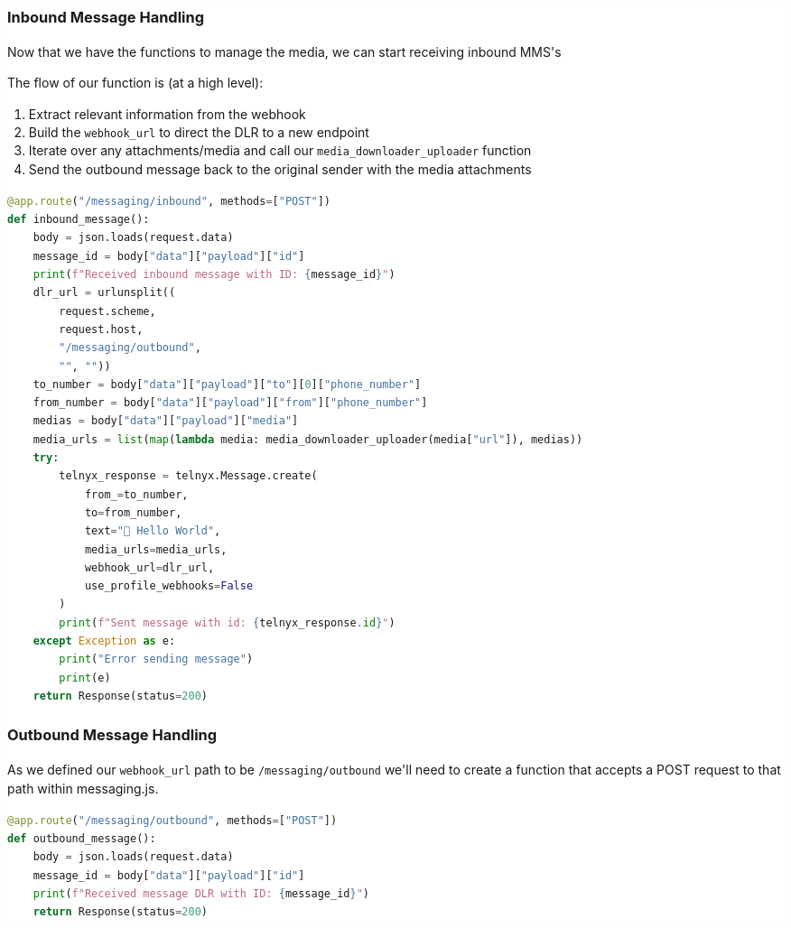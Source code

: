 
### Inbound Message Handling

Now that we have the functions to manage the media, we can start receiving inbound MMS's

The flow of our function is (at a high level):
1. Extract relevant information from the webhook
2. Build the `webhook_url` to direct the DLR to a new endpoint
3. Iterate over any attachments/media and call our `media_downloader_uploader` function
4. Send the outbound message back to the original sender with the media attachments


```python
@app.route("/messaging/inbound", methods=["POST"])
def inbound_message():
    body = json.loads(request.data)
    message_id = body["data"]["payload"]["id"]
    print(f"Received inbound message with ID: {message_id}")
    dlr_url = urlunsplit((
        request.scheme,
        request.host,
        "/messaging/outbound",
        "", ""))
    to_number = body["data"]["payload"]["to"][0]["phone_number"]
    from_number = body["data"]["payload"]["from"]["phone_number"]
    medias = body["data"]["payload"]["media"]
    media_urls = list(map(lambda media: media_downloader_uploader(media["url"]), medias))
    try:
        telnyx_response = telnyx.Message.create(
            from_=to_number,
            to=from_number,
            text="👋 Hello World",
            media_urls=media_urls,
            webhook_url=dlr_url,
            use_profile_webhooks=False
        )
        print(f"Sent message with id: {telnyx_response.id}")
    except Exception as e:
        print("Error sending message")
        print(e)
    return Response(status=200)
```

### Outbound Message Handling

As we defined our `webhook_url` path to be `/messaging/outbound` we'll need to create a function that accepts a POST request to that path within messaging.js.

```python
@app.route("/messaging/outbound", methods=["POST"])
def outbound_message():
    body = json.loads(request.data)
    message_id = body["data"]["payload"]["id"]
    print(f"Received message DLR with ID: {message_id}")
    return Response(status=200)
```
